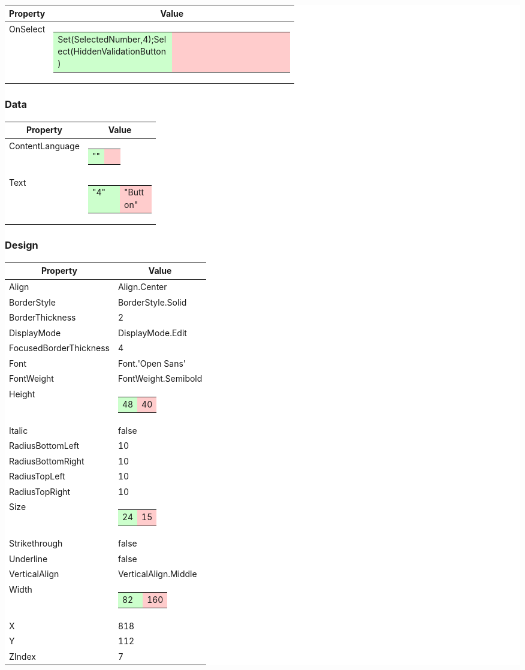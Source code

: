 | Property | Value                                                                                                                                                                                          |
| -------- | ---------------------------------------------------------------------------------------------------------------------------------------------------------------------------------------------- |
| OnSelect | <table border="0"><tr><td style="background-color:#ccffcc; width:50%;">Set(SelectedNumber,4);Select(HiddenValidationButton)<td style="background-color:#ffcccc; width:50%;"></td></tr></table> |

### Data

| Property        | Value                                                                                                                                                 |
| --------------- | ----------------------------------------------------------------------------------------------------------------------------------------------------- |
| ContentLanguage | <table border="0"><tr><td style="background-color:#ccffcc; width:50%;">""<td style="background-color:#ffcccc; width:50%;"></td></tr></table>          |
| Text            | <table border="0"><tr><td style="background-color:#ccffcc; width:50%;">"4"<td style="background-color:#ffcccc; width:50%;">"Button"</td></tr></table> |

### Design

| Property               | Value                                                                                                                                           |
| ---------------------- | ----------------------------------------------------------------------------------------------------------------------------------------------- |
| Align                  | Align.Center                                                                                                                                    |
| BorderStyle            | BorderStyle.Solid                                                                                                                               |
| BorderThickness        | 2                                                                                                                                               |
| DisplayMode            | DisplayMode.Edit                                                                                                                                |
| FocusedBorderThickness | 4                                                                                                                                               |
| Font                   | Font.'Open Sans'                                                                                                                                |
| FontWeight             | FontWeight.Semibold                                                                                                                             |
| Height                 | <table border="0"><tr><td style="background-color:#ccffcc; width:50%;">48<td style="background-color:#ffcccc; width:50%;">40</td></tr></table>  |
| Italic                 | false                                                                                                                                           |
| RadiusBottomLeft       | 10                                                                                                                                              |
| RadiusBottomRight      | 10                                                                                                                                              |
| RadiusTopLeft          | 10                                                                                                                                              |
| RadiusTopRight         | 10                                                                                                                                              |
| Size                   | <table border="0"><tr><td style="background-color:#ccffcc; width:50%;">24<td style="background-color:#ffcccc; width:50%;">15</td></tr></table>  |
| Strikethrough          | false                                                                                                                                           |
| Underline              | false                                                                                                                                           |
| VerticalAlign          | VerticalAlign.Middle                                                                                                                            |
| Width                  | <table border="0"><tr><td style="background-color:#ccffcc; width:50%;">82<td style="background-color:#ffcccc; width:50%;">160</td></tr></table> |
| X                      | 818                                                                                                                                             |
| Y                      | 112                                                                                                                                             |
| ZIndex                 | 7                                                                                                                                               |

